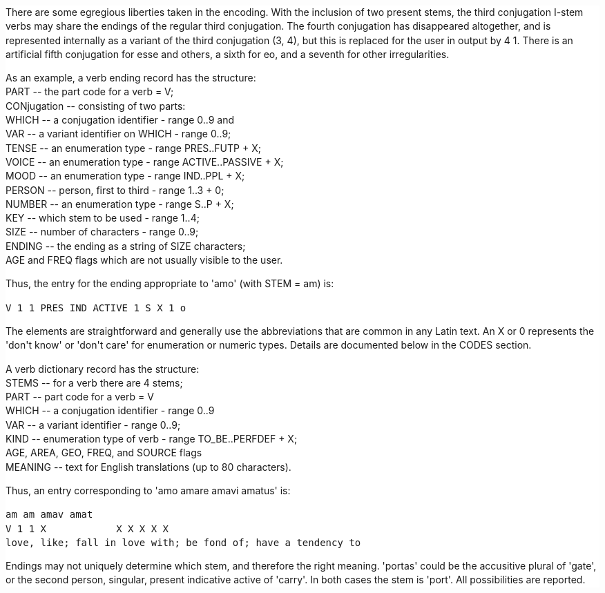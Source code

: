 There are some egregious liberties taken in the encoding.  With the
inclusion of two present stems, the third conjugation I-stem verbs may
share the endings of the regular third conjugation.  The fourth
conjugation has disappeared altogether, and is represented internally as a
variant of the third conjugation (3, 4), but this is
replaced for the user in output by 4 1. There is an artificial fifth
conjugation for esse and others, a sixth for eo, and a seventh for other
irregularities.

As an example, a verb ending record has the structure:
<BR>PART -- the part code for a verb = V;
<BR>CONjugation -- consisting of two parts:
<BR>WHICH -- a conjugation identifier - range 0..9 and
<BR>VAR -- a variant identifier on WHICH - range 0..9;
<BR>TENSE -- an enumeration type - range PRES..FUTP + X;
<BR>VOICE -- an enumeration type - range ACTIVE..PASSIVE + X;
<BR>MOOD -- an enumeration type - range IND..PPL + X;
<BR>PERSON -- person, first to third - range 1..3 + 0;
<BR>NUMBER -- an enumeration type - range S..P + X;
<BR>KEY -- which stem to be used - range 1..4;
<BR>SIZE -- number of characters - range 0..9;
<BR>ENDING -- the ending as a string of SIZE characters;
<BR>AGE and FREQ flags which are not usually visible to the user.

Thus, the entry for the ending appropriate to 'amo' (with STEM = am) is:

<PRE><TT>V 1 1 PRES IND ACTIVE 1 S X 1 o</TT></PRE>


The elements are straightforward and generally use the
abbreviations that are common in any Latin text.  An X or 0 represents the
'don't know' or 'don't care' for enumeration or numeric types.  Details
are documented below in the CODES section.

A verb dictionary record has the structure:
<BR>STEMS -- for a verb there are 4 stems;
<BR>PART --  part code for a verb = V
<BR>WHICH -- a conjugation identifier - range 0..9
<BR>VAR -- a variant identifier - range 0..9;
<BR>KIND -- enumeration type of verb - range TO_BE..PERFDEF + X;
<BR>AGE, AREA, GEO, FREQ, and SOURCE flags
<BR>MEANING -- text for English translations (up to 80 characters).

Thus, an entry corresponding to 'amo amare amavi amatus' is:

<PRE><TT>am am amav amat
V 1 1 X            X X X X X
love, like; fall in love with; be fond of; have a tendency to</TT></PRE>



Endings may not uniquely determine which stem, and therefore the right
meaning.  'portas' could be the accusitive plural of 'gate', or the second
person, singular, present indicative active of 'carry'.  In both cases the
stem is 'port'.  All possibilities are reported.
